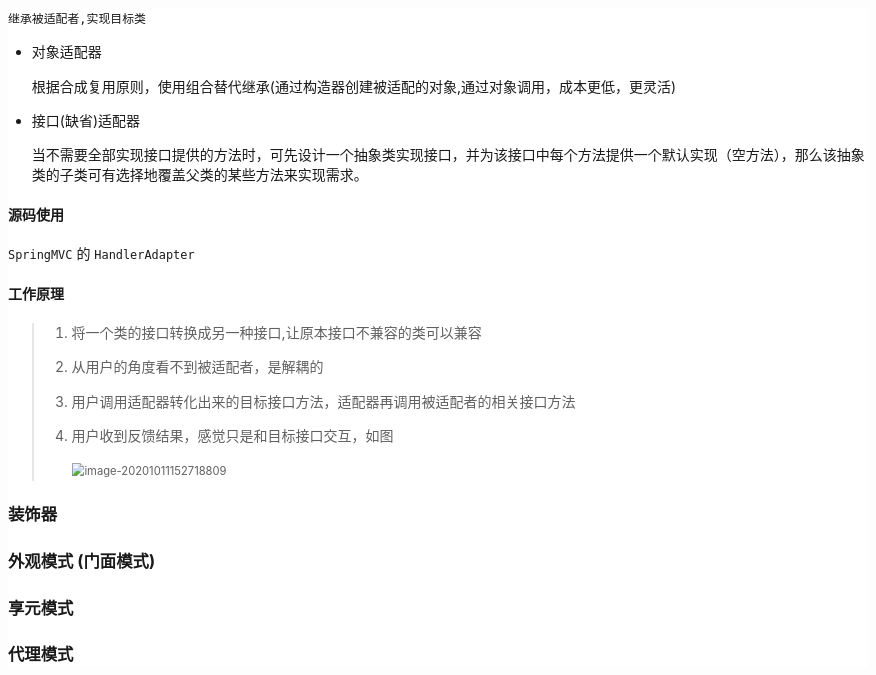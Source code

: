     继承被适配者,实现目标类

* 对象适配器

    根据合成复用原则，使用组合替代继承(通过构造器创建被适配的对象,通过对象调用，成本更低，更灵活)

* 接口(缺省)适配器

    当不需要全部实现接口提供的方法时，可先设计一个抽象类实现接口，并为该接口中每个方法提供一个默认实现（空方法），那么该抽象类的子类可有选择地覆盖父类的某些方法来实现需求。

#### 源码使用

`SpringMVC`  的 `HandlerAdapter`

#### 工作原理

> 1. 将一个类的接口转换成另一种接口,让原本接口不兼容的类可以兼容
>
> 2. 从用户的角度看不到被适配者，是解耦的
>
> 3. 用户调用适配器转化出来的目标接口方法，适配器再调用被适配者的相关接口方法
>
> 4. 用户收到反馈结果，感觉只是和目标接口交互，如图
>
>     <img src="../../图片/image-20201011152718809.png" alt="image-20201011152718809" style="zoom:80%;" />

### 装饰器

### 外观模式 (门面模式)



### 享元模式

### 代理模式
